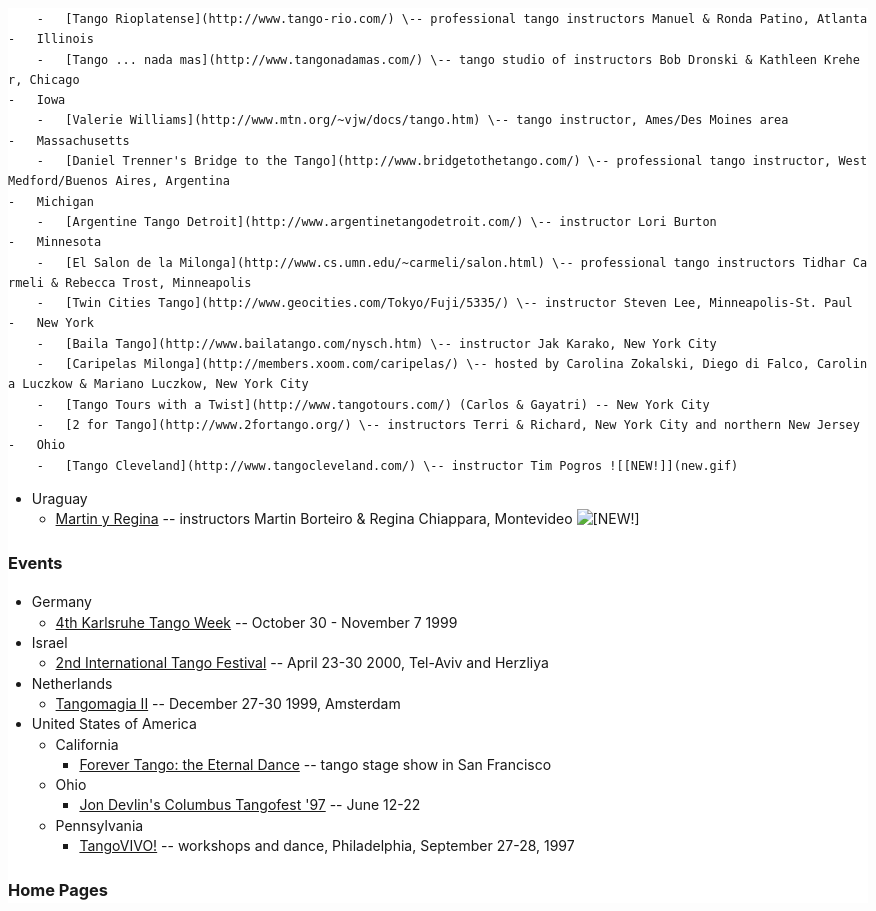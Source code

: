         -   [Tango Rioplatense](http://www.tango-rio.com/) \-- professional tango instructors Manuel & Ronda Patino, Atlanta
    -   Illinois
        -   [Tango ... nada mas](http://www.tangonadamas.com/) \-- tango studio of instructors Bob Dronski & Kathleen Kreher, Chicago
    -   Iowa
        -   [Valerie Williams](http://www.mtn.org/~vjw/docs/tango.htm) \-- tango instructor, Ames/Des Moines area
    -   Massachusetts
        -   [Daniel Trenner's Bridge to the Tango](http://www.bridgetothetango.com/) \-- professional tango instructor, West Medford/Buenos Aires, Argentina
    -   Michigan
        -   [Argentine Tango Detroit](http://www.argentinetangodetroit.com/) \-- instructor Lori Burton
    -   Minnesota
        -   [El Salon de la Milonga](http://www.cs.umn.edu/~carmeli/salon.html) \-- professional tango instructors Tidhar Carmeli & Rebecca Trost, Minneapolis
        -   [Twin Cities Tango](http://www.geocities.com/Tokyo/Fuji/5335/) \-- instructor Steven Lee, Minneapolis-St. Paul
    -   New York
        -   [Baila Tango](http://www.bailatango.com/nysch.htm) \-- instructor Jak Karako, New York City
        -   [Caripelas Milonga](http://members.xoom.com/caripelas/) \-- hosted by Carolina Zokalski, Diego di Falco, Carolina Luczkow & Mariano Luczkow, New York City
        -   [Tango Tours with a Twist](http://www.tangotours.com/) (Carlos & Gayatri) -- New York City
        -   [2 for Tango](http://www.2fortango.org/) \-- instructors Terri & Richard, New York City and northern New Jersey
    -   Ohio
        -   [Tango Cleveland](http://www.tangocleveland.com/) \-- instructor Tim Pogros ![[NEW!]](new.gif)
-   Uraguay
    -   [Martin y Regina](http://planeta.i.com.uy/martinyregina/) \-- instructors Martin Borteiro & Regina Chiappara, Montevideo ![[NEW!]](new.gif)

### Events

-   Germany
    -   [4th Karlsruhe Tango Week](http://www.siempre-tango.de/) \-- October 30 - November 7 1999
-   Israel
    -   [2nd International Tango Festival](http://www.tango.co.il/) \-- April 23-30 2000, Tel-Aviv and Herzliya
-   Netherlands
    -   [Tangomagia II](http://www.xs4all.nl/~zandunga/) \-- December 27-30 1999, Amsterdam
-   United States of America
    -   California
        -   [Forever Tango: the Eternal Dance](http://www.showgate.com/tango/) \-- tango stage show in San Francisco
    -   Ohio
        -   [Jon Devlin's Columbus Tangofest '97](http://www.geocities.com/Broadway/5366/) \-- June 12-22
    -   Pennsylvania
        -   [TangoVIVO!](http://www.erols.com/kray1/tangovivo/) \-- workshops and dance, Philadelphia, September 27-28, 1997

### Home Pages
